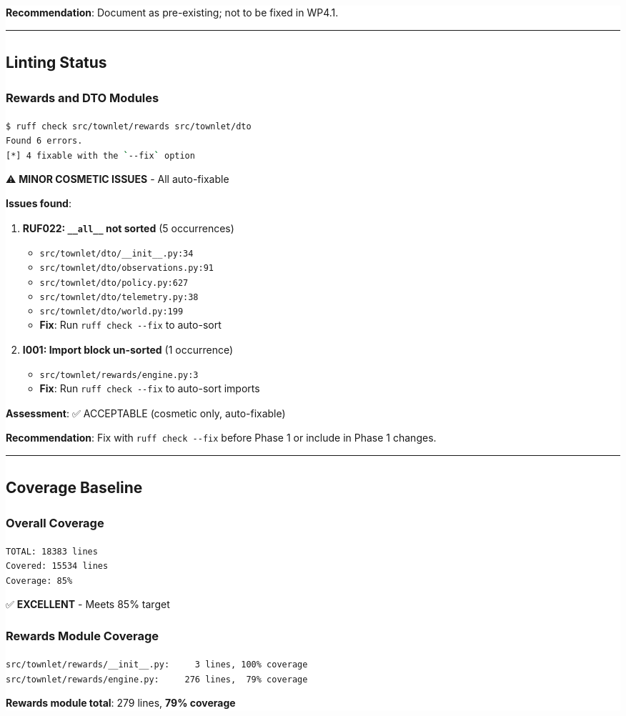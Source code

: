 **Recommendation**: Document as pre-existing; not to be fixed in WP4.1.

---

## Linting Status

### Rewards and DTO Modules

```bash
$ ruff check src/townlet/rewards src/townlet/dto
Found 6 errors.
[*] 4 fixable with the `--fix` option
```

⚠️ **MINOR COSMETIC ISSUES** - All auto-fixable

**Issues found**:

1. **RUF022: `__all__` not sorted** (5 occurrences)
   - `src/townlet/dto/__init__.py:34`
   - `src/townlet/dto/observations.py:91`
   - `src/townlet/dto/policy.py:627`
   - `src/townlet/dto/telemetry.py:38`
   - `src/townlet/dto/world.py:199`
   - **Fix**: Run `ruff check --fix` to auto-sort

2. **I001: Import block un-sorted** (1 occurrence)
   - `src/townlet/rewards/engine.py:3`
   - **Fix**: Run `ruff check --fix` to auto-sort imports

**Assessment**: ✅ ACCEPTABLE (cosmetic only, auto-fixable)

**Recommendation**: Fix with `ruff check --fix` before Phase 1 or include in Phase 1 changes.

---

## Coverage Baseline

### Overall Coverage

```
TOTAL: 18383 lines
Covered: 15534 lines
Coverage: 85%
```

✅ **EXCELLENT** - Meets 85% target

### Rewards Module Coverage

```
src/townlet/rewards/__init__.py:     3 lines, 100% coverage
src/townlet/rewards/engine.py:     276 lines,  79% coverage
```

**Rewards module total**: 279 lines, **79% coverage**
